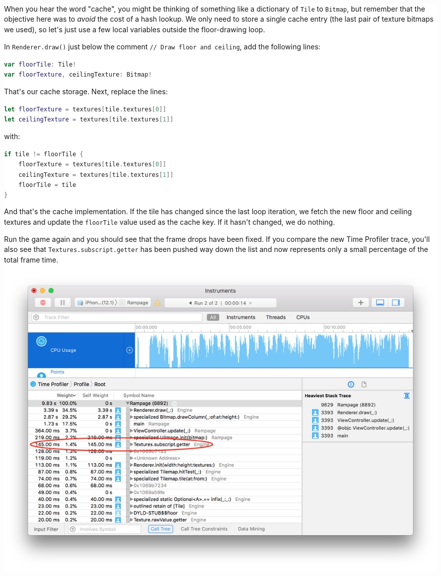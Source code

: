 When you hear the word "cache", you might be thinking of something like a dictionary of `Tile` to `Bitmap`, but remember that the objective here was to *avoid* the cost of a hash lookup. We only need to store a single cache entry (the last pair of texture bitmaps we used), so let's just use a few local variables outside the floor-drawing loop.

In `Renderer.draw()` just below the comment `// Draw floor and ceiling`, add the following lines:

```swift
var floorTile: Tile!
var floorTexture, ceilingTexture: Bitmap!
```

That's our cache storage. Next, replace the lines:

```swift
let floorTexture = textures[tile.textures[0]]
let ceilingTexture = textures[tile.textures[1]]
``` 

with:

```swift
if tile != floorTile {
    floorTexture = textures[tile.textures[0]]
    ceilingTexture = textures[tile.textures[1]]
    floorTile = tile
}
```

And that's the cache implementation. If the tile has changed since the last loop iteration, we fetch the new floor and ceiling textures and update the `floorTile` value used as the cache key. If it hasn't changed, we do nothing.

Run the game again and you should see that the frame drops have been fixed. If you compare the new Time Profiler trace, you'll also see that `Textures.subscript.getter` has been pushed way down the list and now represents only a small percentage of the total frame time. 

![Time Profiler trace showing reduced texture lookup time](Images/ImprovedTextureTrace.png)
